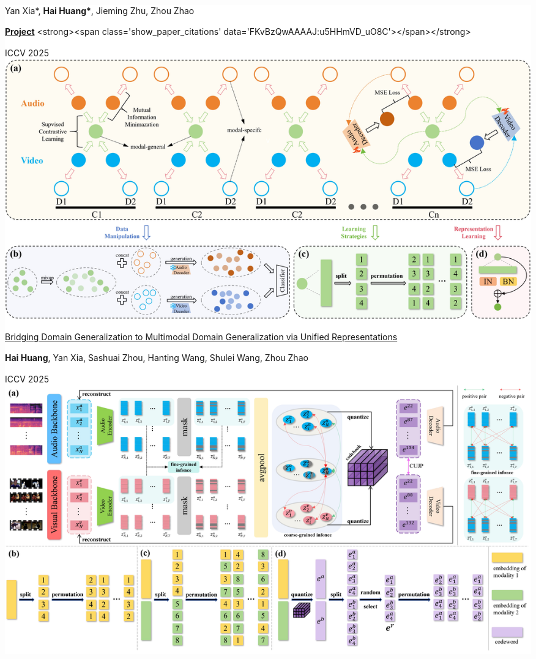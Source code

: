 Yan Xia\*, **Hai Huang\***, Jieming Zhu, Zhou Zhao

[**Project**]([https://github.com/haihuangcode/CMG](https://github.com/haihuangcode/CMG)) <strong><span class='show_paper_citations' data='FKvBzQwAAAAJ:u5HHmVD_uO8C'></span></strong>
</div>
</div>

<div class='paper-box'><div class='paper-box-image'><div><div class="badge">ICCV 2025</div><img src='../images/URMMDG_framework.jpg' alt="CMG" width="100%"></div></div>
<div class='paper-box-text' markdown="1">

[Bridging Domain Generalization to Multimodal Domain Generalization via Unified Representations](https://haihuangcode.github.io/)

**Hai Huang**, Yan Xia, Sashuai Zhou, Hanting Wang, Shulei Wang, Zhou Zhao

</div>
</div>

<div class='paper-box'><div class='paper-box-image'><div><div class="badge">ICCV 2025</div><img src='../images/OSCMG_framework.jpg' alt="CMG" width="100%"></div></div>
<div class='paper-box-text' markdown="1">
